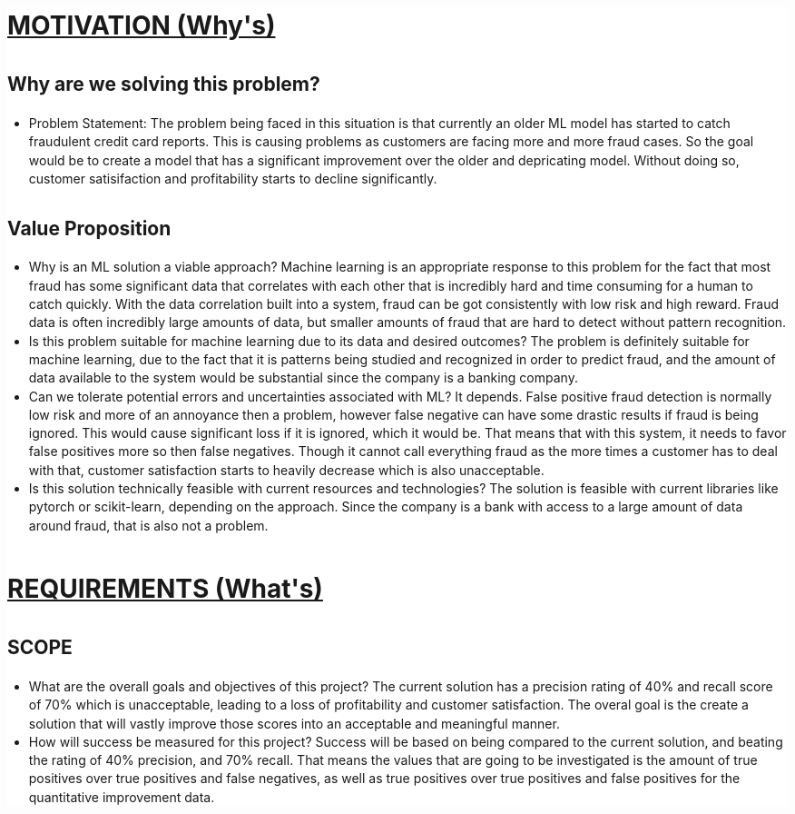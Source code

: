 # <u>MOTIVATION (Why's)</u>

## Why are we solving this problem?

* Problem Statement: The problem being faced in this situation is that currently an older ML model has started to catch fraudulent credit card reports. This is causing problems as customers are facing more and more fraud cases. So the goal would be to create a model that has a significant improvement over the older and depricating model. Without doing so, customer satisifaction and profitability starts to decline significantly.  

## Value Proposition

* Why is an ML solution a viable approach? 
Machine learning is an appropriate response to this problem for the fact that most fraud has some significant data that correlates with each other that is incredibly hard and time consuming for a human to catch quickly. With the data correlation built into a system, fraud can be got consistently with low risk and high reward. Fraud data is often incredibly large amounts of data, but smaller amounts of fraud that are hard to detect without pattern recognition.
* Is this problem suitable for machine learning due to its data and desired outcomes?
The problem is definitely suitable for machine learning, due to the fact that it is patterns being studied and recognized in order to predict fraud, and the amount of data available to the system would be substantial since the company is a banking company.
* Can we tolerate potential errors and uncertainties associated with ML?
It depends. False positive fraud detection is normally low risk and more of an annoyance then a problem, however false negative can have some drastic results if fraud is being ignored. This would cause significant loss if it is ignored, which it would be. That means that with this system, it needs to favor false positives more so then false negatives. Though it cannot call everything fraud as the more times a customer has to deal with that, customer satisfaction starts to heavily decrease which is also unacceptable. 
* Is this solution technically feasible with current resources and technologies?
The solution is feasible with current libraries like pytorch or scikit-learn, depending on the approach. Since the company is a bank with access to a large amount of data around fraud, that is also not a problem.

# <u>REQUIREMENTS (What's)</u>

## SCOPE

* What are the overall goals and objectives of this project?
The current solution has a precision rating of 40% and recall score of 70% which is unacceptable, leading to a loss of profitability and  customer satisfaction. The overal goal is the create a solution that will vastly improve those scores into an acceptable and meaningful manner. 
* How will success be measured for this project?
Success will be based on being  compared to the current solution, and beating the rating of 40% precision, and 70% recall. That means the values that are going to be investigated is the amount of true positives over true positives and false negatives, as well as true positives over true positives and false positives for the quantitative improvement data. 

